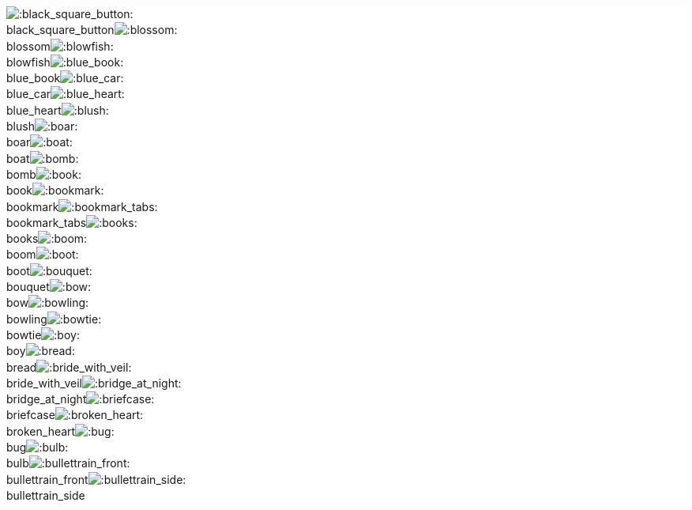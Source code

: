 <img src="https://raw.githubusercontent.com/matchilling/gatsby-remark-emojis/master/resource/image/32/black_square_button.png" alt=":black_square_button:" title=":black_square_button:" /><br/>black_square_button</td><td align="center"><img src="https://raw.githubusercontent.com/matchilling/gatsby-remark-emojis/master/resource/image/32/blossom.png" alt=":blossom:" title=":blossom:" /><br/>blossom</td></tr><tr><td align="center"><img src="https://raw.githubusercontent.com/matchilling/gatsby-remark-emojis/master/resource/image/32/blowfish.png" alt=":blowfish:" title=":blowfish:" /><br/>blowfish</td><td align="center"><img src="https://raw.githubusercontent.com/matchilling/gatsby-remark-emojis/master/resource/image/32/blue_book.png" alt=":blue_book:" title=":blue_book:" /><br/>blue_book</td><td align="center"><img src="https://raw.githubusercontent.com/matchilling/gatsby-remark-emojis/master/resource/image/32/blue_car.png" alt=":blue_car:" title=":blue_car:" /><br/>blue_car</td></tr><tr><td align="center"><img src="https://raw.githubusercontent.com/matchilling/gatsby-remark-emojis/master/resource/image/32/blue_heart.png" alt=":blue_heart:" title=":blue_heart:" /><br/>blue_heart</td><td align="center"><img src="https://raw.githubusercontent.com/matchilling/gatsby-remark-emojis/master/resource/image/32/blush.png" alt=":blush:" title=":blush:" /><br/>blush</td><td align="center"><img src="https://raw.githubusercontent.com/matchilling/gatsby-remark-emojis/master/resource/image/32/boar.png" alt=":boar:" title=":boar:" /><br/>boar</td></tr><tr><td align="center"><img src="https://raw.githubusercontent.com/matchilling/gatsby-remark-emojis/master/resource/image/32/boat.png" alt=":boat:" title=":boat:" /><br/>boat</td><td align="center"><img src="https://raw.githubusercontent.com/matchilling/gatsby-remark-emojis/master/resource/image/32/bomb.png" alt=":bomb:" title=":bomb:" /><br/>bomb</td><td align="center"><img src="https://raw.githubusercontent.com/matchilling/gatsby-remark-emojis/master/resource/image/32/book.png" alt=":book:" title=":book:" /><br/>book</td></tr><tr><td align="center"><img src="https://raw.githubusercontent.com/matchilling/gatsby-remark-emojis/master/resource/image/32/bookmark.png" alt=":bookmark:" title=":bookmark:" /><br/>bookmark</td><td align="center"><img src="https://raw.githubusercontent.com/matchilling/gatsby-remark-emojis/master/resource/image/32/bookmark_tabs.png" alt=":bookmark_tabs:" title=":bookmark_tabs:" /><br/>bookmark_tabs</td><td align="center"><img src="https://raw.githubusercontent.com/matchilling/gatsby-remark-emojis/master/resource/image/32/books.png" alt=":books:" title=":books:" /><br/>books</td></tr><tr><td align="center"><img src="https://raw.githubusercontent.com/matchilling/gatsby-remark-emojis/master/resource/image/32/boom.png" alt=":boom:" title=":boom:" /><br/>boom</td><td align="center"><img src="https://raw.githubusercontent.com/matchilling/gatsby-remark-emojis/master/resource/image/32/boot.png" alt=":boot:" title=":boot:" /><br/>boot</td><td align="center"><img src="https://raw.githubusercontent.com/matchilling/gatsby-remark-emojis/master/resource/image/32/bouquet.png" alt=":bouquet:" title=":bouquet:" /><br/>bouquet</td></tr><tr><td align="center"><img src="https://raw.githubusercontent.com/matchilling/gatsby-remark-emojis/master/resource/image/32/bow.png" alt=":bow:" title=":bow:" /><br/>bow</td><td align="center"><img src="https://raw.githubusercontent.com/matchilling/gatsby-remark-emojis/master/resource/image/32/bowling.png" alt=":bowling:" title=":bowling:" /><br/>bowling</td><td align="center"><img src="https://raw.githubusercontent.com/matchilling/gatsby-remark-emojis/master/resource/image/32/bowtie.png" alt=":bowtie:" title=":bowtie:" /><br/>bowtie</td></tr><tr><td align="center"><img src="https://raw.githubusercontent.com/matchilling/gatsby-remark-emojis/master/resource/image/32/boy.png" alt=":boy:" title=":boy:" /><br/>boy</td><td align="center"><img src="https://raw.githubusercontent.com/matchilling/gatsby-remark-emojis/master/resource/image/32/bread.png" alt=":bread:" title=":bread:" /><br/>bread</td><td align="center"><img src="https://raw.githubusercontent.com/matchilling/gatsby-remark-emojis/master/resource/image/32/bride_with_veil.png" alt=":bride_with_veil:" title=":bride_with_veil:" /><br/>bride_with_veil</td></tr><tr><td align="center"><img src="https://raw.githubusercontent.com/matchilling/gatsby-remark-emojis/master/resource/image/32/bridge_at_night.png" alt=":bridge_at_night:" title=":bridge_at_night:" /><br/>bridge_at_night</td><td align="center"><img src="https://raw.githubusercontent.com/matchilling/gatsby-remark-emojis/master/resource/image/32/briefcase.png" alt=":briefcase:" title=":briefcase:" /><br/>briefcase</td><td align="center"><img src="https://raw.githubusercontent.com/matchilling/gatsby-remark-emojis/master/resource/image/32/broken_heart.png" alt=":broken_heart:" title=":broken_heart:" /><br/>broken_heart</td></tr><tr><td align="center"><img src="https://raw.githubusercontent.com/matchilling/gatsby-remark-emojis/master/resource/image/32/bug.png" alt=":bug:" title=":bug:" /><br/>bug</td><td align="center"><img src="https://raw.githubusercontent.com/matchilling/gatsby-remark-emojis/master/resource/image/32/bulb.png" alt=":bulb:" title=":bulb:" /><br/>bulb</td><td align="center"><img src="https://raw.githubusercontent.com/matchilling/gatsby-remark-emojis/master/resource/image/32/bullettrain_front.png" alt=":bullettrain_front:" title=":bullettrain_front:" /><br/>bullettrain_front</td></tr><tr><td align="center"><img src="https://raw.githubusercontent.com/matchilling/gatsby-remark-emojis/master/resource/image/32/bullettrain_side.png" alt=":bullettrain_side:" title=":bullettrain_side:" /><br/>bullettrain_side</td><td align="center">
